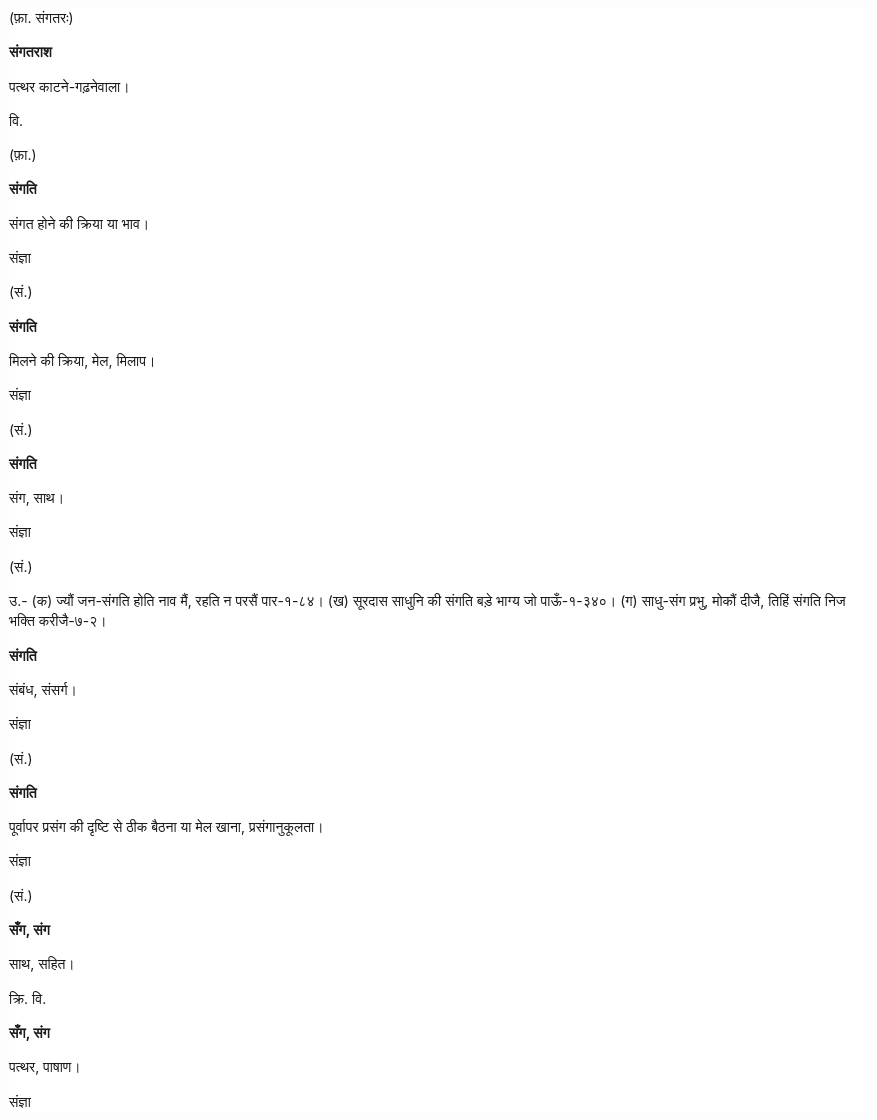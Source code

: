 (फ़ा. संगतरः)
 
**संगतराश**

पत्थर काटने-गढ़नेवाला।

वि.

(फ़ा.)
 
**संगति**

संगत होने की क्रिया या भाव।

संज्ञा

(सं.)
 
**संगति**

मिलने की क्रिया, मेल, मिलाप।

संज्ञा

(सं.)
 
**संगति**

संग, साथ।

संज्ञा

(सं.)

उ.- (क) ज्यौं जन-संगति होति नाव मैं, रहति न परसैं पार-१-८४। (ख) सूरदास साधुनि की संगति बड़े भाग्य जो पाऊँ-१-३४०। (ग) साधु-संग प्रभु, मोकौं दीजै, तिहिं संगति निज भक्ति करीजै-७-२।
 
**संगति**

संबंध, संसर्ग।

संज्ञा

(सं.)
 
**संगति**

पूर्वापर प्रसंग की दृष्टि से ठीक बैठना या मेल खाना, प्रसंगानुकूलता।

संज्ञा

(सं.)
 
**सँग, संग**

साथ, सहित।

क्रि. वि.
 
**सँग, संग**

पत्थर, पाषाण।

संज्ञा
